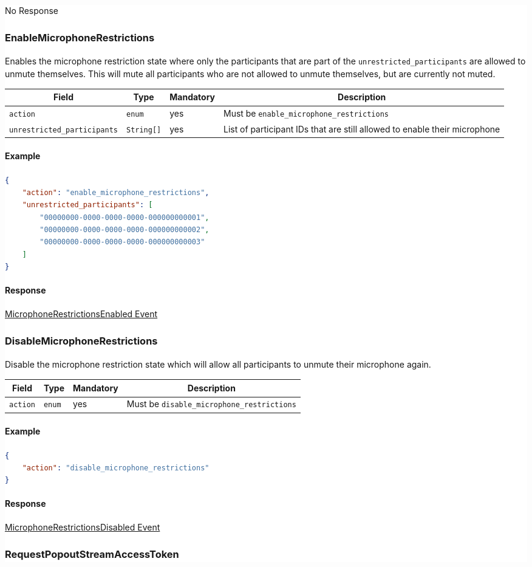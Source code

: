 No Response

### EnableMicrophoneRestrictions

Enables the microphone restriction state where only the participants that are part of the
`unrestricted_participants` are allowed to unmute themselves. This will mute
all participants who are not allowed to unmute themselves, but are currently not muted.

| Field                       | Type       | Mandatory | Description                                                               |
| --------------------------- | ---------- | --------- | ------------------------------------------------------------------------- |
| `action`                    | `enum`     | yes       | Must be `enable_microphone_restrictions`                                  |
| `unrestricted_participants` | `String[]` | yes       | List of participant IDs that are still allowed to enable their microphone |

#### Example

```json
{
    "action": "enable_microphone_restrictions",
    "unrestricted_participants": [
        "00000000-0000-0000-0000-000000000001",
        "00000000-0000-0000-0000-000000000002",
        "00000000-0000-0000-0000-000000000003"
    ]
}
```

#### Response

[MicrophoneRestrictionsEnabled Event](#microphonerestrictionsenabled)

### DisableMicrophoneRestrictions

Disable the microphone restriction state which will allow all participants to unmute their microphone again.

| Field    | Type   | Mandatory | Description                               |
| -------- | ------ | --------- | ----------------------------------------- |
| `action` | `enum` | yes       | Must be `disable_microphone_restrictions` |

#### Example

```json
{
    "action": "disable_microphone_restrictions"
}
```

#### Response

[MicrophoneRestrictionsDisabled Event](#microphonerestrictionsdisabled)

### RequestPopoutStreamAccessToken

